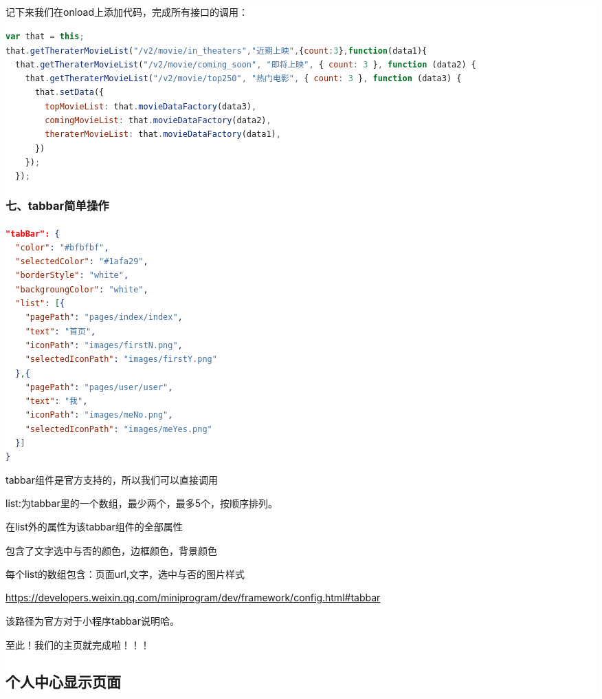 记下来我们在onload上添加代码，完成所有接口的调用：

```js
var that = this;
that.getTheraterMovieList("/v2/movie/in_theaters","近期上映",{count:3},function(data1){
  that.getTheraterMovieList("/v2/movie/coming_soon", "即将上映", { count: 3 }, function (data2) {
    that.getTheraterMovieList("/v2/movie/top250", "热门电影", { count: 3 }, function (data3) {
      that.setData({
        topMovieList: that.movieDataFactory(data3),
        comingMovieList: that.movieDataFactory(data2),
        theraterMovieList: that.movieDataFactory(data1),
      })
    });
  });
```

### 七、tabbar简单操作

```json 
"tabBar": {
  "color": "#bfbfbf",
  "selectedColor": "#1afa29",
  "borderStyle": "white",
  "backgroungColor": "white",
  "list": [{
    "pagePath": "pages/index/index",
    "text": "首页",
    "iconPath": "images/firstN.png",
    "selectedIconPath": "images/firstY.png"
  },{
    "pagePath": "pages/user/user",
    "text": "我",
    "iconPath": "images/meNo.png",
    "selectedIconPath": "images/meYes.png"
  }]
}
```

tabbar组件是官方支持的，所以我们可以直接调用

list:为tabbar里的一个数组，最少两个，最多5个，按顺序排列。

在list外的属性为该tabbar组件的全部属性

包含了文字选中与否的颜色，边框颜色，背景颜色

每个list的数组包含：页面url,文字，选中与否的图片样式

https://developers.weixin.qq.com/miniprogram/dev/framework/config.html#tabbar

该路径为官方对于小程序tabbar说明哈。



至此！我们的主页就完成啦！！！


## 个人中心显示页面
